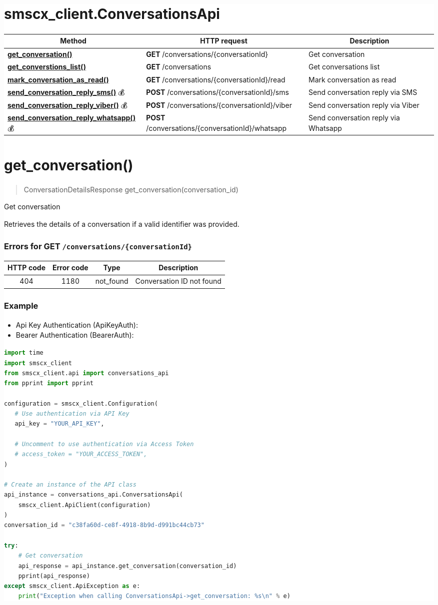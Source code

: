 # smscx_client.ConversationsApi

Method | HTTP request | Description
------------- | ------------- | -------------
[**get_conversation()**](ConversationsApi.md#get_conversation) | **GET** /conversations/{conversationId} | Get conversation
[**get_converstions_list()**](ConversationsApi.md#get_converstions_list) | **GET** /conversations | Get conversations list
[**mark_conversation_as_read()**](ConversationsApi.md#mark_conversation_as_read) | **GET** /conversations/{conversationId}/read | Mark conversation as read
[**send_conversation_reply_sms()**](ConversationsApi.md#send_conversation_reply_sms) 💰 | **POST** /conversations/{conversationId}/sms | Send conversation reply via SMS
[**send_conversation_reply_viber()**](ConversationsApi.md#send_conversation_reply_viber) 💰 | **POST** /conversations/{conversationId}/viber | Send conversation reply via Viber
[**send_conversation_reply_whatsapp()**](ConversationsApi.md#send_conversation_reply_whatsapp) 💰 | **POST** /conversations/{conversationId}/whatsapp | Send conversation reply via Whatsapp


# **get_conversation()**
> ConversationDetailsResponse get_conversation(conversation_id)

Get conversation

Retrieves the details of a conversation if a valid identifier was provided.

### Errors for GET `/conversations/{conversationId}`  
| HTTP code  | Error code  | Type  | Description  |  
|:------------:|:------------:|:------------:| ------------ |  
|  404 | 1180  |  not_found  | Conversation ID not found |

### Example

* Api Key Authentication (ApiKeyAuth):
* Bearer Authentication (BearerAuth):

```python
import time
import smscx_client
from smscx_client.api import conversations_api
from pprint import pprint

configuration = smscx_client.Configuration(
   # Use authentication via API Key
   api_key = "YOUR_API_KEY",

   # Uncomment to use authentication via Access Token
   # access_token = "YOUR_ACCESS_TOKEN",
)

# Create an instance of the API class
api_instance = conversations_api.ConversationsApi(
    smscx_client.ApiClient(configuration)
)    
conversation_id = "c38fa60d-ce8f-4918-8b9d-d991bc44cb73" 

try:
    # Get conversation
    api_response = api_instance.get_conversation(conversation_id)
    pprint(api_response)
except smscx_client.ApiException as e:
    print("Exception when calling ConversationsApi->get_conversation: %s\n" % e)
```
